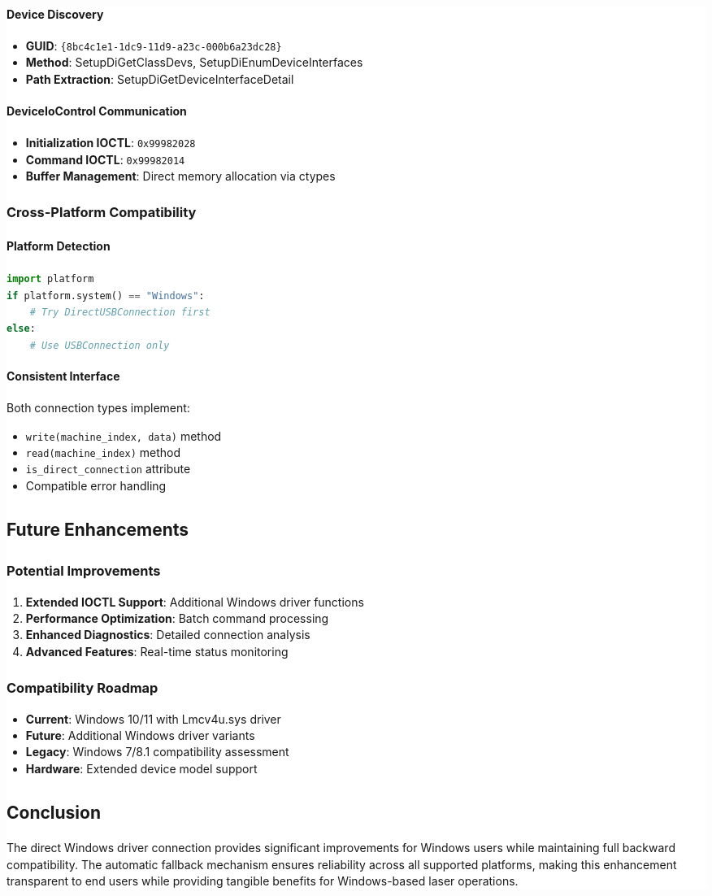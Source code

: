 #### Device Discovery
- **GUID**: `{8bc4c1e1-1dc9-11d9-a23c-000b6a23dc28}`
- **Method**: SetupDiGetClassDevs, SetupDiEnumDeviceInterfaces
- **Path Extraction**: SetupDiGetDeviceInterfaceDetail

#### DeviceIoControl Communication
- **Initialization IOCTL**: `0x99982028`
- **Command IOCTL**: `0x99982014`
- **Buffer Management**: Direct memory allocation via ctypes

### Cross-Platform Compatibility

#### Platform Detection
```python
import platform
if platform.system() == "Windows":
    # Try DirectUSBConnection first
else:
    # Use USBConnection only
```

#### Consistent Interface
Both connection types implement:
- `write(machine_index, data)` method
- `read(machine_index)` method  
- `is_direct_connection` attribute
- Compatible error handling

## Future Enhancements

### Potential Improvements

1. **Extended IOCTL Support**: Additional Windows driver functions
2. **Performance Optimization**: Batch command processing
3. **Enhanced Diagnostics**: Detailed connection analysis
4. **Advanced Features**: Real-time status monitoring

### Compatibility Roadmap

- **Current**: Windows 10/11 with Lmcv4u.sys driver
- **Future**: Additional Windows driver variants
- **Legacy**: Windows 7/8.1 compatibility assessment
- **Hardware**: Extended device model support

## Conclusion

The direct Windows driver connection provides significant improvements for Windows users while maintaining full backward compatibility. The automatic fallback mechanism ensures reliability across all supported platforms, making this enhancement transparent to end users while providing tangible benefits for Windows-based laser operations.